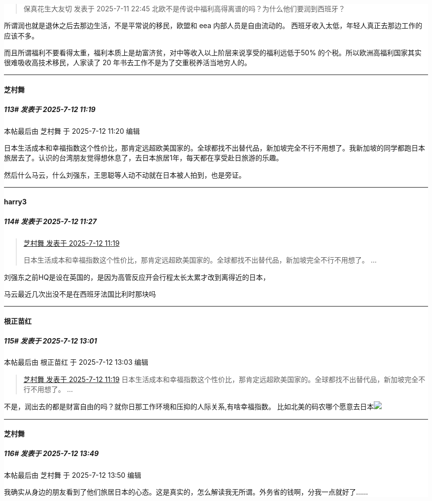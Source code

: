 <blockquote>保真花生大友切 发表于 2025-7-11 22:45
北欧不是传说中福利高得离谱的吗？为什么他们要润到西班牙？</blockquote>

所谓润也就是退休之后去那边生活，不是平常说的移民，欧盟和 eea 内部人员是自由流动的。 西班牙收入太低，年轻人真正去那边工作的应该不多。

而且所谓福利不要看得太重，福利本质上是劫富济贫，对中等收入以上阶层来说享受的福利远低于50% 的个税。所以欧洲高福利国家其实很难吸收高技术移民，人家读了 20 年书去工作不是为了交重税养活当地穷人的。


*****

####  芝村舞  
##### 113#       发表于 2025-7-12 11:19

 本帖最后由 芝村舞 于 2025-7-12 11:20 编辑 

日本生活成本和幸福指数这个性价比，那肯定远超欧美国家的。全球都找不出替代品，新加坡完全不行不用想了。我新加坡的同学都跑日本旅居去了。认识的台湾朋友觉得想休息了，去日本旅居1年，每天都在享受赴日旅游的乐趣。

然后什么马云，什么刘强东，王思聪等人动不动就在日本被人拍到，也是旁证。


*****

####  harry3  
##### 114#       发表于 2025-7-12 11:27

<blockquote><a href="httphttps://stage1st.com/2b/forum.php?mod=redirect&amp;goto=findpost&amp;pid=68086679&amp;ptid=2256162" target="_blank">芝村舞 发表于 2025-7-12 11:19</a>

日本生活成本和幸福指数这个性价比，那肯定远超欧美国家的。全球都找不出替代品，新加坡完全不行不用想了。 ...</blockquote>
刘强东之前HQ是设在英国的，是因为高管反应开会行程太长太累才改到离得近的日本，

马云最近几次出没不是在西班牙法国比利时那块吗


*****

####  根正苗红  
##### 115#       发表于 2025-7-12 13:01

 本帖最后由 根正苗红 于 2025-7-12 13:03 编辑 
<blockquote><a href="httphttps://stage1st.com/2b/forum.php?mod=redirect&amp;goto=findpost&amp;pid=68086679&amp;ptid=2256162" target="_blank">芝村舞 发表于 2025-7-12 11:19</a>
日本生活成本和幸福指数这个性价比，那肯定远超欧美国家的。全球都找不出替代品，新加坡完全不行不用想了。 ...</blockquote>
不是，润出去的都是财富自由的吗？就你日那工作环境和压抑的人际关系,有啥幸福指数。
比如北美的码农哪个愿意去日本<img src="https://static.stage1st.com/image/smiley/face2017/067.png" referrerpolicy="no-referrer">


*****

####  芝村舞  
##### 116#       发表于 2025-7-12 13:49

 本帖最后由 芝村舞 于 2025-7-12 13:50 编辑 

我确实从身边的朋友看到了他们旅居日本的心态。这是真实的，怎么解读我无所谓。外务省的钱啊，分我一点就好了……
